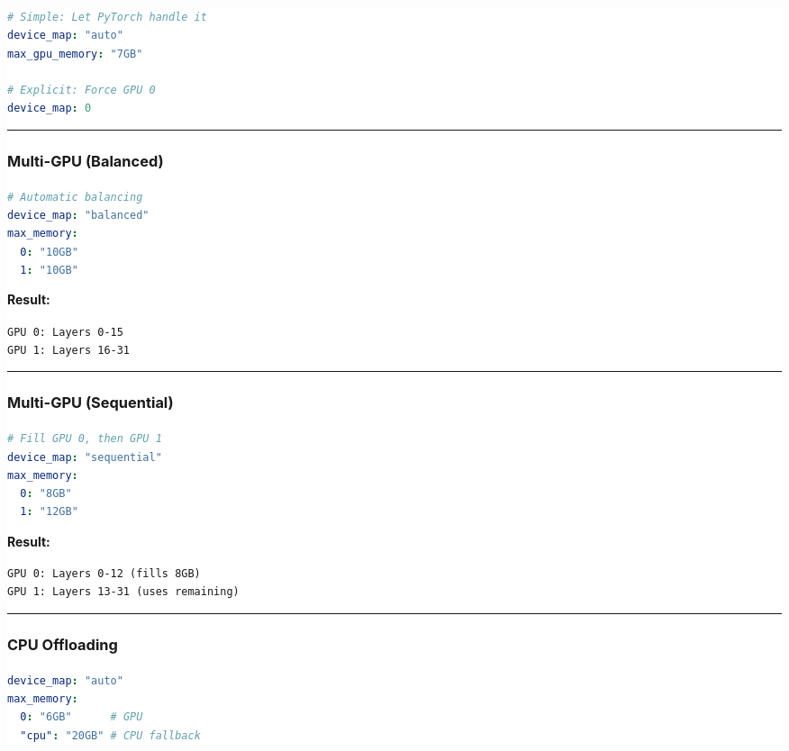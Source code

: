 ```yaml
# Simple: Let PyTorch handle it
device_map: "auto"
max_gpu_memory: "7GB"

# Explicit: Force GPU 0
device_map: 0
```

---

### Multi-GPU (Balanced)

```yaml
# Automatic balancing
device_map: "balanced"
max_memory:
  0: "10GB"
  1: "10GB"
```

**Result:**
```
GPU 0: Layers 0-15
GPU 1: Layers 16-31
```

---

### Multi-GPU (Sequential)

```yaml
# Fill GPU 0, then GPU 1
device_map: "sequential"
max_memory:
  0: "8GB"
  1: "12GB"
```

**Result:**
```
GPU 0: Layers 0-12 (fills 8GB)
GPU 1: Layers 13-31 (uses remaining)
```

---

### CPU Offloading

```yaml
device_map: "auto"
max_memory:
  0: "6GB"      # GPU
  "cpu": "20GB" # CPU fallback
```
